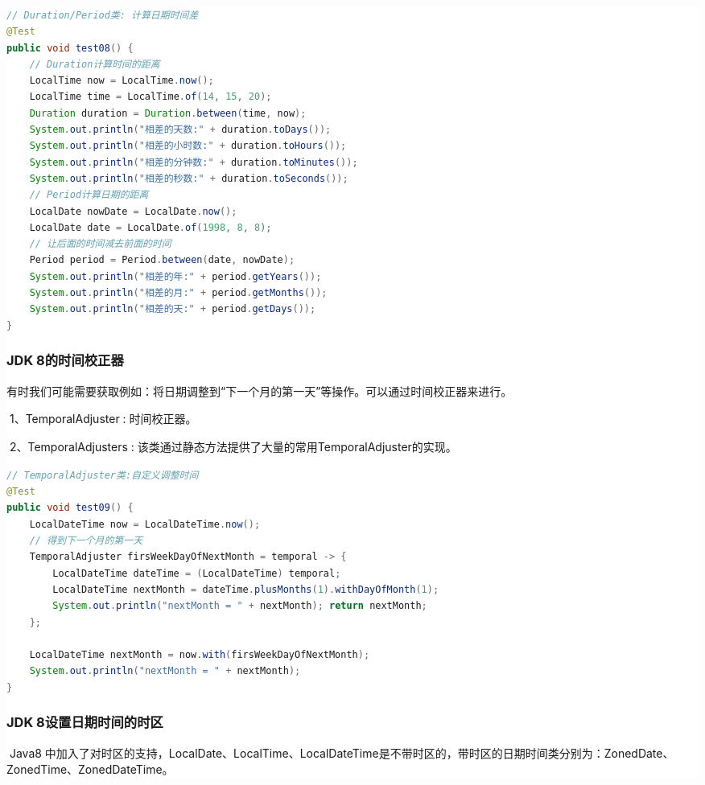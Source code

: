 ```java
// Duration/Period类: 计算日期时间差 
@Test 
public void test08() {
    // Duration计算时间的距离 
    LocalTime now = LocalTime.now(); 
    LocalTime time = LocalTime.of(14, 15, 20);
    Duration duration = Duration.between(time, now); 
    System.out.println("相差的天数:" + duration.toDays()); 
    System.out.println("相差的小时数:" + duration.toHours()); 
    System.out.println("相差的分钟数:" + duration.toMinutes()); 
    System.out.println("相差的秒数:" + duration.toSeconds()); 
    // Period计算日期的距离 
    LocalDate nowDate = LocalDate.now(); 
    LocalDate date = LocalDate.of(1998, 8, 8); 
    // 让后面的时间减去前面的时间 
    Period period = Period.between(date, nowDate); 
    System.out.println("相差的年:" + period.getYears());
    System.out.println("相差的月:" + period.getMonths());
    System.out.println("相差的天:" + period.getDays()); 
}
```



### 	JDK 8的时间校正器

​		有时我们可能需要获取例如：将日期调整到“下一个月的第一天”等操作。可以通过时间校正器来进行。

​			1、TemporalAdjuster : 时间校正器。

​			2、TemporalAdjusters : 该类通过静态方法提供了大量的常用TemporalAdjuster的实现。

```java
// TemporalAdjuster类:自定义调整时间 
@Test 
public void test09() { 
    LocalDateTime now = LocalDateTime.now(); 
    // 得到下一个月的第一天 
    TemporalAdjuster firsWeekDayOfNextMonth = temporal -> { 
        LocalDateTime dateTime = (LocalDateTime) temporal; 
        LocalDateTime nextMonth = dateTime.plusMonths(1).withDayOfMonth(1);
        System.out.println("nextMonth = " + nextMonth); return nextMonth; 
    };
    
    LocalDateTime nextMonth = now.with(firsWeekDayOfNextMonth); 
    System.out.println("nextMonth = " + nextMonth); 
}
```



### 	JDK 8设置日期时间的时区

​		Java8 中加入了对时区的支持，LocalDate、LocalTime、LocalDateTime是不带时区的，带时区的日期时间类分别为：ZonedDate、ZonedTime、ZonedDateTime。
